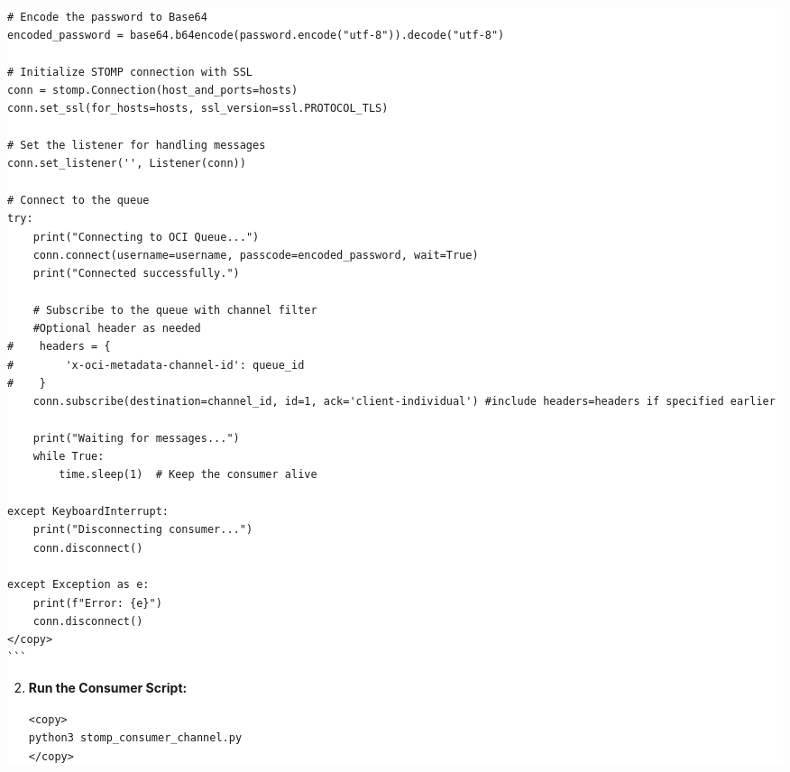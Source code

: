 	# Encode the password to Base64
	encoded_password = base64.b64encode(password.encode("utf-8")).decode("utf-8")

	# Initialize STOMP connection with SSL
	conn = stomp.Connection(host_and_ports=hosts)
	conn.set_ssl(for_hosts=hosts, ssl_version=ssl.PROTOCOL_TLS)

	# Set the listener for handling messages
	conn.set_listener('', Listener(conn))

	# Connect to the queue
	try:
		print("Connecting to OCI Queue...")
		conn.connect(username=username, passcode=encoded_password, wait=True)
		print("Connected successfully.")

		# Subscribe to the queue with channel filter
		#Optional header as needed
	#    headers = {
	#        'x-oci-metadata-channel-id': queue_id
	#    }
		conn.subscribe(destination=channel_id, id=1, ack='client-individual') #include headers=headers if specified earlier

		print("Waiting for messages...")
		while True:
			time.sleep(1)  # Keep the consumer alive

	except KeyboardInterrupt:
		print("Disconnecting consumer...")
		conn.disconnect()

	except Exception as e:
		print(f"Error: {e}")
		conn.disconnect()
	</copy>
	```

2. **Run the Consumer Script:**

	```
	<copy>
	python3 stomp_consumer_channel.py
	</copy>
	```
